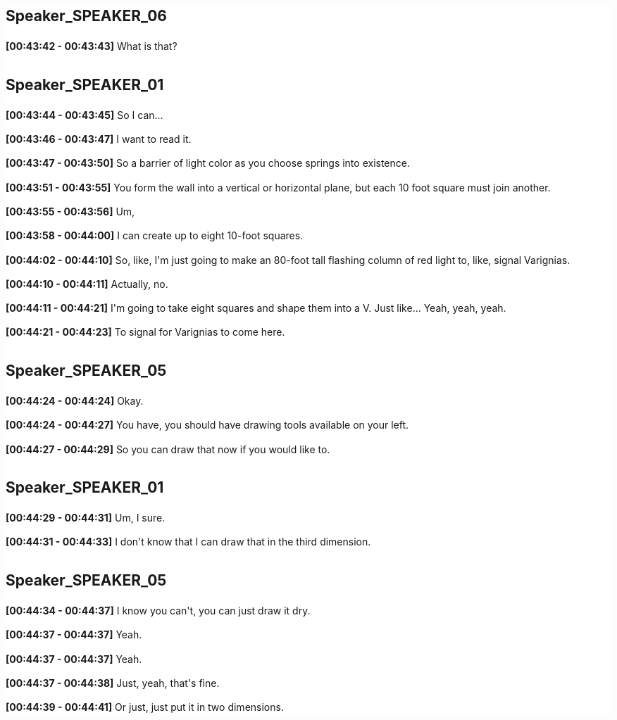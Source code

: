 
## Speaker_SPEAKER_06

**[00:43:42 - 00:43:43]** What is that?


## Speaker_SPEAKER_01

**[00:43:44 - 00:43:45]** So I can...

**[00:43:46 - 00:43:47]** I want to read it.

**[00:43:47 - 00:43:50]** So a barrier of light color as you choose springs into existence.

**[00:43:51 - 00:43:55]** You form the wall into a vertical or horizontal plane, but each 10 foot square must join another.

**[00:43:55 - 00:43:56]** Um,

**[00:43:58 - 00:44:00]** I can create up to eight 10-foot squares.

**[00:44:02 - 00:44:10]** So, like, I'm just going to make an 80-foot tall flashing column of red light to, like, signal Varignias.

**[00:44:10 - 00:44:11]** Actually, no.

**[00:44:11 - 00:44:21]** I'm going to take eight squares and shape them into a V. Just like... Yeah, yeah, yeah.

**[00:44:21 - 00:44:23]** To signal for Varignias to come here.


## Speaker_SPEAKER_05

**[00:44:24 - 00:44:24]** Okay.

**[00:44:24 - 00:44:27]** You have, you should have drawing tools available on your left.

**[00:44:27 - 00:44:29]** So you can draw that now if you would like to.


## Speaker_SPEAKER_01

**[00:44:29 - 00:44:31]** Um, I sure.

**[00:44:31 - 00:44:33]** I don't know that I can draw that in the third dimension.


## Speaker_SPEAKER_05

**[00:44:34 - 00:44:37]** I know you can't, you can just draw it dry.

**[00:44:37 - 00:44:37]** Yeah.

**[00:44:37 - 00:44:37]** Yeah.

**[00:44:37 - 00:44:38]** Just, yeah, that's fine.

**[00:44:39 - 00:44:41]** Or just, just put it in two dimensions.
